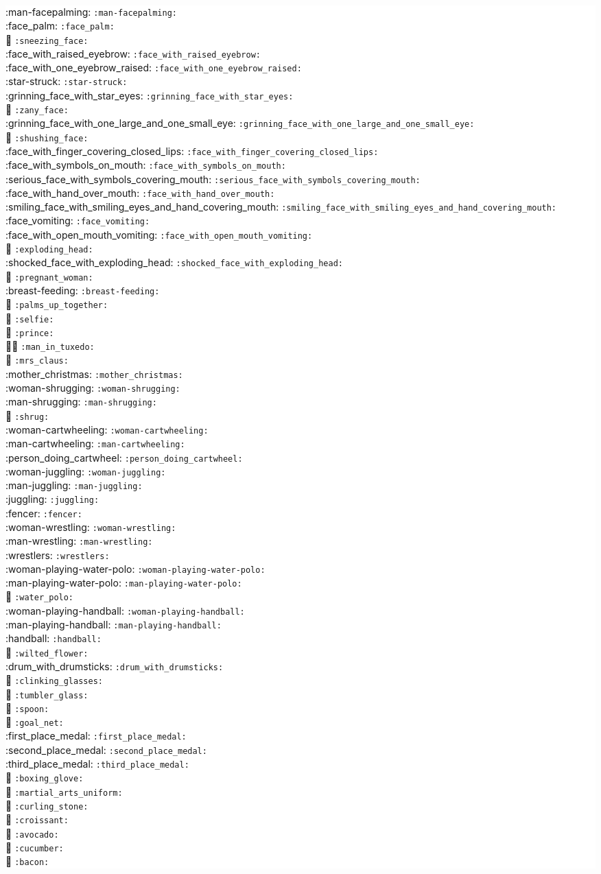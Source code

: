 :man-facepalming: `:man-facepalming:` <br/>
:face_palm: `:face_palm:` <br/>
:sneezing_face: `:sneezing_face:` <br/>
:face_with_raised_eyebrow: `:face_with_raised_eyebrow:` <br/>
:face_with_one_eyebrow_raised: `:face_with_one_eyebrow_raised:` <br/>
:star-struck: `:star-struck:` <br/>
:grinning_face_with_star_eyes: `:grinning_face_with_star_eyes:` <br/>
:zany_face: `:zany_face:` <br/>
:grinning_face_with_one_large_and_one_small_eye: `:grinning_face_with_one_large_and_one_small_eye:` <br/>
:shushing_face: `:shushing_face:` <br/>
:face_with_finger_covering_closed_lips: `:face_with_finger_covering_closed_lips:` <br/>
:face_with_symbols_on_mouth: `:face_with_symbols_on_mouth:` <br/>
:serious_face_with_symbols_covering_mouth: `:serious_face_with_symbols_covering_mouth:` <br/>
:face_with_hand_over_mouth: `:face_with_hand_over_mouth:` <br/>
:smiling_face_with_smiling_eyes_and_hand_covering_mouth: `:smiling_face_with_smiling_eyes_and_hand_covering_mouth:` <br/>
:face_vomiting: `:face_vomiting:` <br/>
:face_with_open_mouth_vomiting: `:face_with_open_mouth_vomiting:` <br/>
:exploding_head: `:exploding_head:` <br/>
:shocked_face_with_exploding_head: `:shocked_face_with_exploding_head:` <br/>
:pregnant_woman: `:pregnant_woman:` <br/>
:breast-feeding: `:breast-feeding:` <br/>
:palms_up_together: `:palms_up_together:` <br/>
:selfie: `:selfie:` <br/>
:prince: `:prince:` <br/>
:man_in_tuxedo: `:man_in_tuxedo:` <br/>
:mrs_claus: `:mrs_claus:` <br/>
:mother_christmas: `:mother_christmas:` <br/>
:woman-shrugging: `:woman-shrugging:` <br/>
:man-shrugging: `:man-shrugging:` <br/>
:shrug: `:shrug:` <br/>
:woman-cartwheeling: `:woman-cartwheeling:` <br/>
:man-cartwheeling: `:man-cartwheeling:` <br/>
:person_doing_cartwheel: `:person_doing_cartwheel:` <br/>
:woman-juggling: `:woman-juggling:` <br/>
:man-juggling: `:man-juggling:` <br/>
:juggling: `:juggling:` <br/>
:fencer: `:fencer:` <br/>
:woman-wrestling: `:woman-wrestling:` <br/>
:man-wrestling: `:man-wrestling:` <br/>
:wrestlers: `:wrestlers:` <br/>
:woman-playing-water-polo: `:woman-playing-water-polo:` <br/>
:man-playing-water-polo: `:man-playing-water-polo:` <br/>
:water_polo: `:water_polo:` <br/>
:woman-playing-handball: `:woman-playing-handball:` <br/>
:man-playing-handball: `:man-playing-handball:` <br/>
:handball: `:handball:` <br/>
:wilted_flower: `:wilted_flower:` <br/>
:drum_with_drumsticks: `:drum_with_drumsticks:` <br/>
:clinking_glasses: `:clinking_glasses:` <br/>
:tumbler_glass: `:tumbler_glass:` <br/>
:spoon: `:spoon:` <br/>
:goal_net: `:goal_net:` <br/>
:first_place_medal: `:first_place_medal:` <br/>
:second_place_medal: `:second_place_medal:` <br/>
:third_place_medal: `:third_place_medal:` <br/>
:boxing_glove: `:boxing_glove:` <br/>
:martial_arts_uniform: `:martial_arts_uniform:` <br/>
:curling_stone: `:curling_stone:` <br/>
:croissant: `:croissant:` <br/>
:avocado: `:avocado:` <br/>
:cucumber: `:cucumber:` <br/>
:bacon: `:bacon:` <br/>